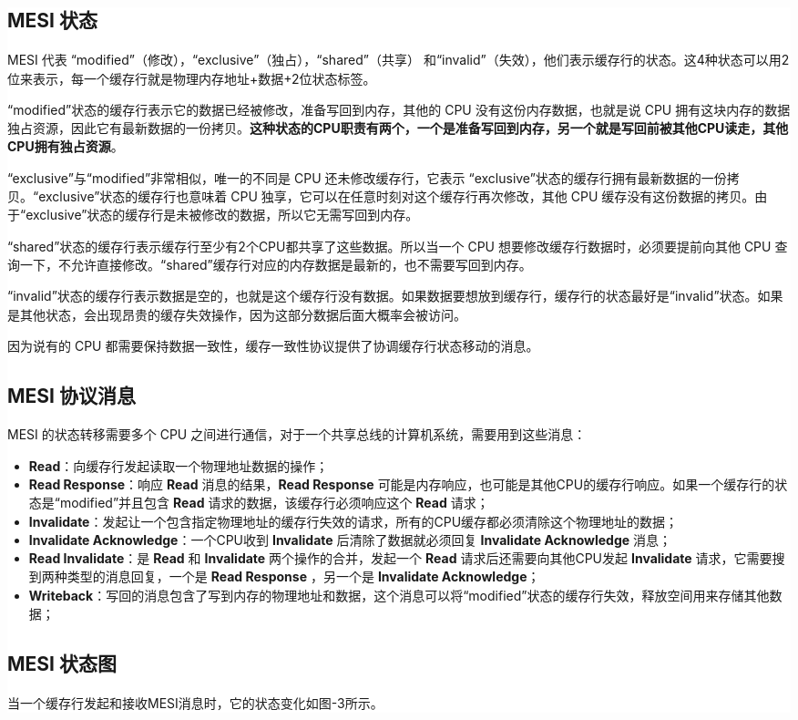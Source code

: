 ## MESI 状态

MESI 代表 “modified”（修改），“exclusive”（独占），“shared”（共享） 和“invalid”（失效），他们表示缓存行的状态。这4种状态可以用2位来表示，每一个缓存行就是物理内存地址+数据+2位状态标签。

“modified”状态的缓存行表示它的数据已经被修改，准备写回到内存，其他的 CPU 没有这份内存数据，也就是说 CPU 拥有这块内存的数据独占资源，因此它有最新数据的一份拷贝。**这种状态的CPU职责有两个，一个是准备写回到内存，另一个就是写回前被其他CPU读走，其他CPU拥有独占资源**。

“exclusive”与“modified”非常相似，唯一的不同是 CPU 还未修改缓存行，它表示 “exclusive”状态的缓存行拥有最新数据的一份拷贝。“exclusive”状态的缓存行也意味着 CPU 独享，它可以在任意时刻对这个缓存行再次修改，其他 CPU 缓存没有这份数据的拷贝。由于“exclusive”状态的缓存行是未被修改的数据，所以它无需写回到内存。

“shared”状态的缓存行表示缓存行至少有2个CPU都共享了这些数据。所以当一个 CPU 想要修改缓存行数据时，必须要提前向其他 CPU 查询一下，不允许直接修改。“shared”缓存行对应的内存数据是最新的，也不需要写回到内存。

“invalid”状态的缓存行表示数据是空的，也就是这个缓存行没有数据。如果数据要想放到缓存行，缓存行的状态最好是“invalid”状态。如果是其他状态，会出现昂贵的缓存失效操作，因为这部分数据后面大概率会被访问。

因为说有的 CPU 都需要保持数据一致性，缓存一致性协议提供了协调缓存行状态移动的消息。

## MESI 协议消息

MESI 的状态转移需要多个 CPU 之间进行通信，对于一个共享总线的计算机系统，需要用到这些消息：

* **Read**：向缓存行发起读取一个物理地址数据的操作；
* **Read Response**：响应 **Read** 消息的结果，**Read Response** 可能是内存响应，也可能是其他CPU的缓存行响应。如果一个缓存行的状态是“modified”并且包含 **Read** 请求的数据，该缓存行必须响应这个 **Read** 请求；
* **Invalidate**：发起让一个包含指定物理地址的缓存行失效的请求，所有的CPU缓存都必须清除这个物理地址的数据；
* **Invalidate Acknowledge**：一个CPU收到 **Invalidate** 后清除了数据就必须回复 **Invalidate Acknowledge** 消息；
* **Read Invalidate**：是 **Read** 和 **Invalidate** 两个操作的合并，发起一个 **Read** 请求后还需要向其他CPU发起 **Invalidate** 请求，它需要搜到两种类型的消息回复，一个是 **Read Response** ，另一个是 **Invalidate Acknowledge**；
* **Writeback**：写回的消息包含了写到内存的物理地址和数据，这个消息可以将“modified”状态的缓存行失效，释放空间用来存储其他数据；

## MESI 状态图

当一个缓存行发起和接收MESI消息时，它的状态变化如图-3所示。
